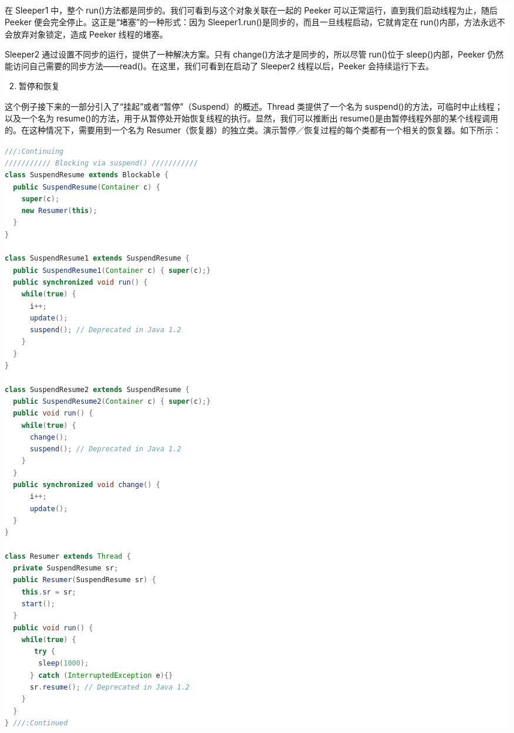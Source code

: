 在 Sleeper1 中，整个 run()方法都是同步的。我们可看到与这个对象关联在一起的 Peeker 可以正常运行，直到我们启动线程为止，随后 Peeker 便会完全停止。这正是“堵塞”的一种形式：因为 Sleeper1.run()是同步的，而且一旦线程启动，它就肯定在 run()内部，方法永远不会放弃对象锁定，造成 Peeker 线程的堵塞。

Sleeper2 通过设置不同步的运行，提供了一种解决方案。只有 change()方法才是同步的，所以尽管 run()位于 sleep()内部，Peeker 仍然能访问自己需要的同步方法——read()。在这里，我们可看到在启动了 Sleeper2 线程以后，Peeker 会持续运行下去。

2. 暂停和恢复

这个例子接下来的一部分引入了“挂起”或者“暂停”（Suspend）的概述。Thread 类提供了一个名为 suspend()的方法，可临时中止线程；以及一个名为 resume()的方法，用于从暂停处开始恢复线程的执行。显然，我们可以推断出 resume()是由暂停线程外部的某个线程调用的。在这种情况下，需要用到一个名为 Resumer（恢复器）的独立类。演示暂停／恢复过程的每个类都有一个相关的恢复器。如下所示：

```java
///:Continuing
/////////// Blocking via suspend() ///////////
class SuspendResume extends Blockable {
  public SuspendResume(Container c) {
    super(c);
    new Resumer(this);
  }
}

class SuspendResume1 extends SuspendResume {
  public SuspendResume1(Container c) { super(c);}
  public synchronized void run() {
    while(true) {
      i++;
      update();
      suspend(); // Deprecated in Java 1.2
    }
  }
}

class SuspendResume2 extends SuspendResume {
  public SuspendResume2(Container c) { super(c);}
  public void run() {
    while(true) {
      change();
      suspend(); // Deprecated in Java 1.2
    }
  }
  public synchronized void change() {
      i++;
      update();
  }
}

class Resumer extends Thread {
  private SuspendResume sr;
  public Resumer(SuspendResume sr) {
    this.sr = sr;
    start();
  }
  public void run() {
    while(true) {
       try {
        sleep(1000);
      } catch (InterruptedException e){}
      sr.resume(); // Deprecated in Java 1.2
    }
  }
} ///:Continued
```
